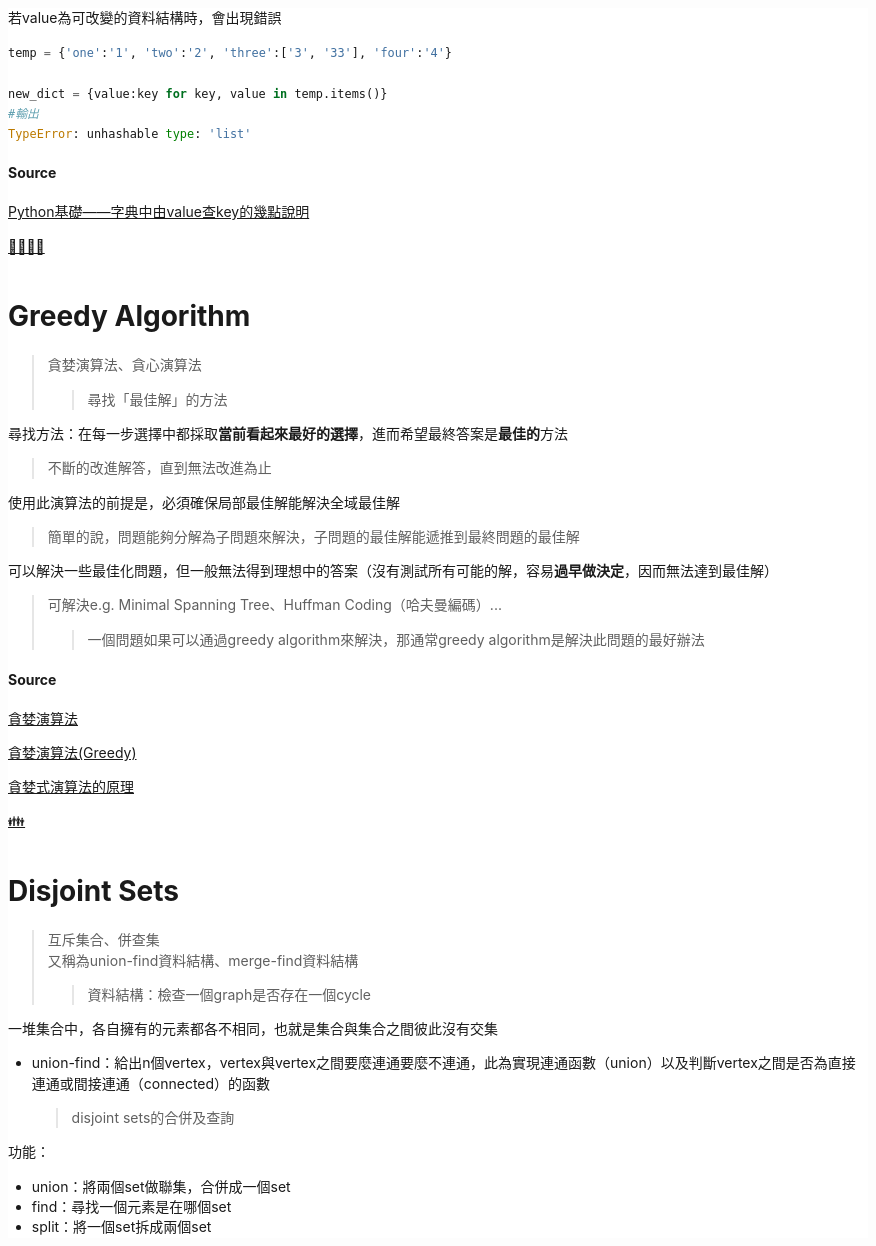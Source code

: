 若value為可改變的資料結構時，會出現錯誤
```python
temp = {'one':'1', 'two':'2', 'three':['3', '33'], 'four':'4'}

new_dict = {value:key for key, value in temp.items()}
#輸出
TypeError: unhashable type: 'list'
```

#### Source
[Python基礎——字典中由value查key的幾點說明](https://blog.csdn.net/ywx1832990/article/details/79145576)

[👨‍👩‍👦‍👦](https://github.com/vanikk06/Data-structures-and-Algorithms/blob/master/week_14#content)


# Greedy Algorithm
 > 貪婪演算法、貪心演算法
 >> 尋找「最佳解」的方法
 
 尋找方法：在每一步選擇中都採取**當前看起來最好的選擇**，進而希望最終答案是**最佳的**方法
  > 不斷的改進解答，直到無法改進為止
  
 使用此演算法的前提是，必須確保局部最佳解能解決全域最佳解
  > 簡單的說，問題能夠分解為子問題來解決，子問題的最佳解能遞推到最終問題的最佳解
  
 可以解決一些最佳化問題，但一般無法得到理想中的答案（沒有測試所有可能的解，容易**過早做決定**，因而無法達到最佳解）
  > 可解決e.g. Minimal Spanning Tree、Huffman Coding（哈夫曼編碼）...
  >> 一個問題如果可以通過greedy algorithm來解決，那通常greedy algorithm是解決此問題的最好辦法
 

#### Source
[貪婪演算法](https://zh.wikipedia.org/wiki/%E8%B4%AA%E5%BF%83%E7%AE%97%E6%B3%95)

[貪婪演算法(Greedy)](https://www.csie.ntu.edu.tw/~b98902112/cpp_and_algo/cpp02/greedy.html)

[貪婪式演算法的原理](http://ccckmit.wikidot.com/so:greedyalgorithm)

[👪](https://github.com/vanikk06/Data-structures-and-Algorithms/blob/master/week_14#content)


# Disjoint Sets
 > 互斥集合、併查集\
 又稱為union-find資料結構、merge-find資料結構
 >> 資料結構：檢查一個graph是否存在一個cycle
 
 一堆集合中，各自擁有的元素都各不相同，也就是集合與集合之間彼此沒有交集
 
- union-find：給出n個vertex，vertex與vertex之間要麼連通要麼不連通，此為實現連通函數（union）以及判斷vertex之間是否為直接連通或間接連通（connected）的函數
  > disjoint sets的合併及查詢
 
功能：
 - union：將兩個set做聯集，合併成一個set
 - find：尋找一個元素是在哪個set
 - split：將一個set拆成兩個set
 